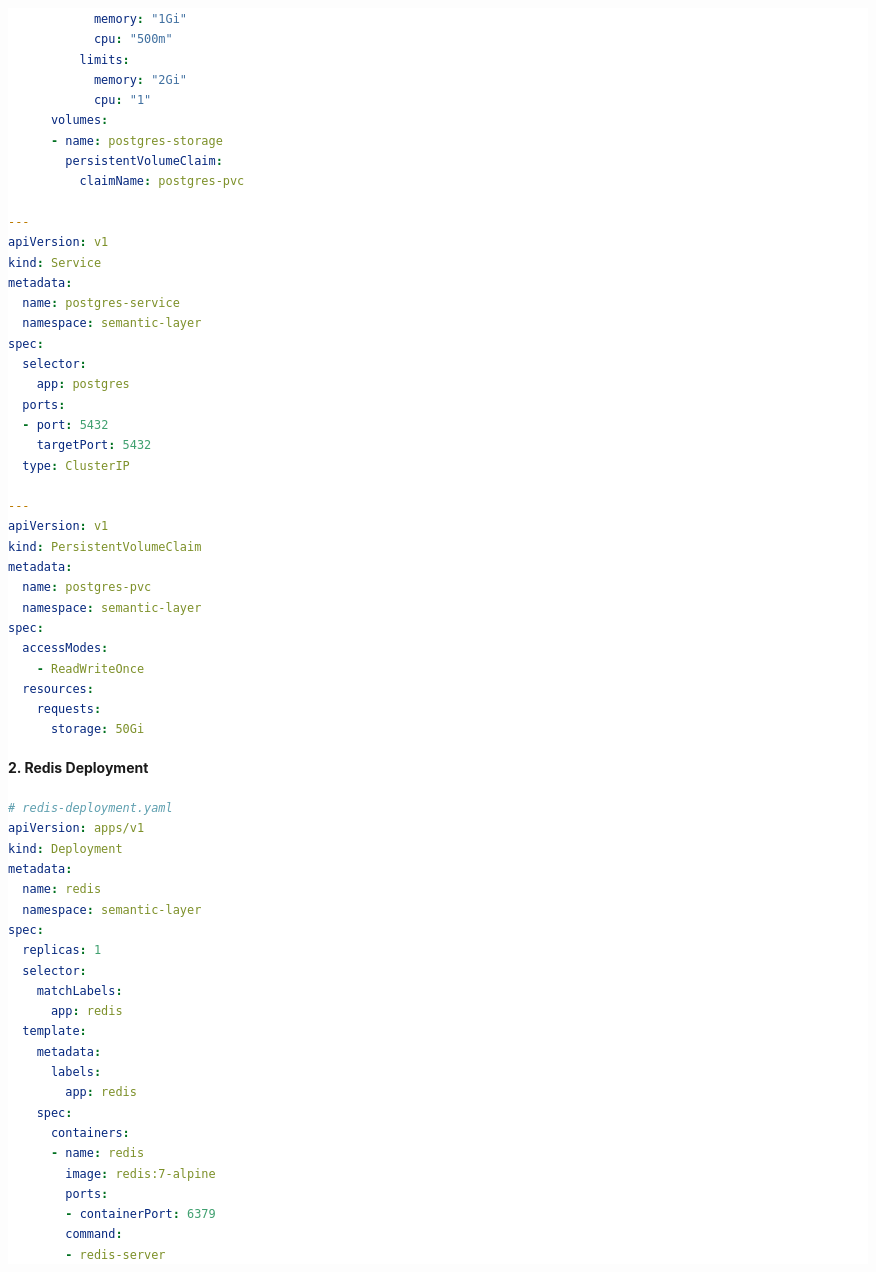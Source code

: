 ```yaml
            memory: "1Gi"
            cpu: "500m"
          limits:
            memory: "2Gi"
            cpu: "1"
      volumes:
      - name: postgres-storage
        persistentVolumeClaim:
          claimName: postgres-pvc

---
apiVersion: v1
kind: Service
metadata:
  name: postgres-service
  namespace: semantic-layer
spec:
  selector:
    app: postgres
  ports:
  - port: 5432
    targetPort: 5432
  type: ClusterIP

---
apiVersion: v1
kind: PersistentVolumeClaim
metadata:
  name: postgres-pvc
  namespace: semantic-layer
spec:
  accessModes:
    - ReadWriteOnce
  resources:
    requests:
      storage: 50Gi
```

#### 2. Redis Deployment

```yaml
# redis-deployment.yaml
apiVersion: apps/v1
kind: Deployment
metadata:
  name: redis
  namespace: semantic-layer
spec:
  replicas: 1
  selector:
    matchLabels:
      app: redis
  template:
    metadata:
      labels:
        app: redis
    spec:
      containers:
      - name: redis
        image: redis:7-alpine
        ports:
        - containerPort: 6379
        command:
        - redis-server
```